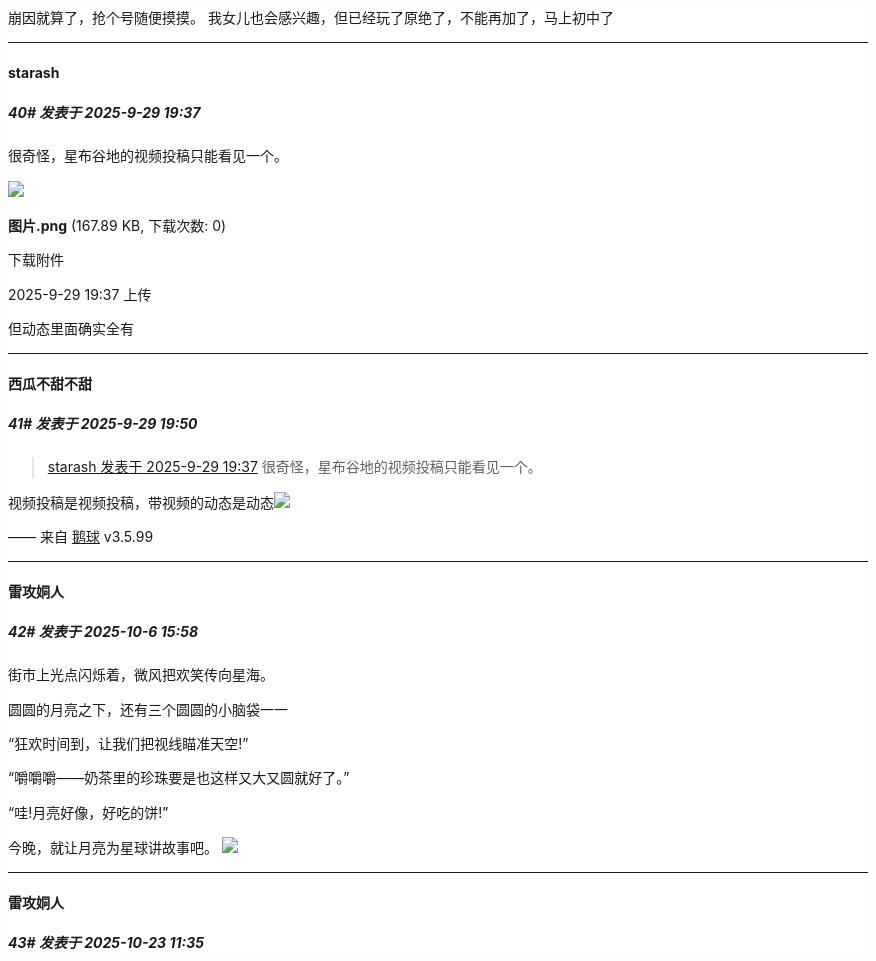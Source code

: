 崩因就算了，抢个号随便摸摸。</blockquote>
我女儿也会感兴趣，但已经玩了原绝了，不能再加了，马上初中了

*****

####  starash  
##### 40#       发表于 2025-9-29 19:37

很奇怪，星布谷地的视频投稿只能看见一个。

<img src="https://img.stage1st.com/forum/202509/29/193728obiuhksaiwjabzia.png" referrerpolicy="no-referrer">

<strong>图片.png</strong> (167.89 KB, 下载次数: 0)

下载附件

2025-9-29 19:37 上传

但动态里面确实全有


*****

####  西瓜不甜不甜  
##### 41#       发表于 2025-9-29 19:50

<blockquote><a href="httphttps://stage1st.com/2b/forum.php?mod=redirect&amp;goto=findpost&amp;pid=68507188&amp;ptid=2262935" target="_blank">starash 发表于 2025-9-29 19:37</a>
很奇怪，星布谷地的视频投稿只能看见一个。</blockquote>
视频投稿是视频投稿，带视频的动态是动态<img src="https://static.stage1st.com/image/smiley/face2017/009.gif" referrerpolicy="no-referrer">

—— 来自 [鹅球](https://www.pgyer.com/GcUxKd4w) v3.5.99

*****

####  雷攻姛人  
##### 42#       发表于 2025-10-6 15:58

街市上光点闪烁着，微风把欢笑传向星海。

圆圆的月亮之下，还有三个圆圆的小脑袋一一

“狂欢时间到，让我们把视线瞄准天空!”

“嚼嚼嚼——奶茶里的珍珠要是也这样又大又圆就好了。”

“哇!月亮好像，好吃的饼!”

今晚，就让月亮为星球讲故事吧。
<img src="https://p.sda1.dev/27/50382d1fc0c0d6c8c7663d8c68a4eb5d/image.jpg" referrerpolicy="no-referrer">

*****

####  雷攻姛人  
##### 43#       发表于 2025-10-23 11:35
